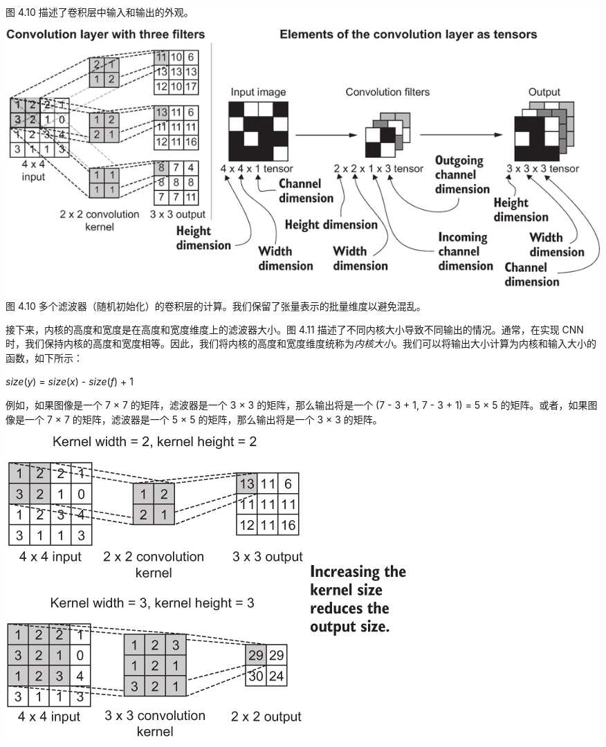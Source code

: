 图 4.10 描述了卷积层中输入和输出的外观。

![04-10](img/04-10.png)

图 4.10 多个滤波器（随机初始化）的卷积层的计算。我们保留了张量表示的批量维度以避免混乱。

接下来，内核的高度和宽度是在高度和宽度维度上的滤波器大小。图 4.11 描述了不同内核大小导致不同输出的情况。通常，在实现 CNN 时，我们保持内核的高度和宽度相等。因此，我们将内核的高度和宽度维度统称为*内核大小*。我们可以将输出大小计算为内核和输入大小的函数，如下所示：

*size*(*y*) = *size*(*x*) - *size*(*f*) + 1

例如，如果图像是一个 7 × 7 的矩阵，滤波器是一个 3 × 3 的矩阵，那么输出将是一个 (7 - 3 + 1, 7 - 3 + 1) = 5 × 5 的矩阵。或者，如果图像是一个 7 × 7 的矩阵，滤波器是一个 5 × 5 的矩阵，那么输出将是一个 3 × 3 的矩阵。

![04-11](img/04-11.png)
